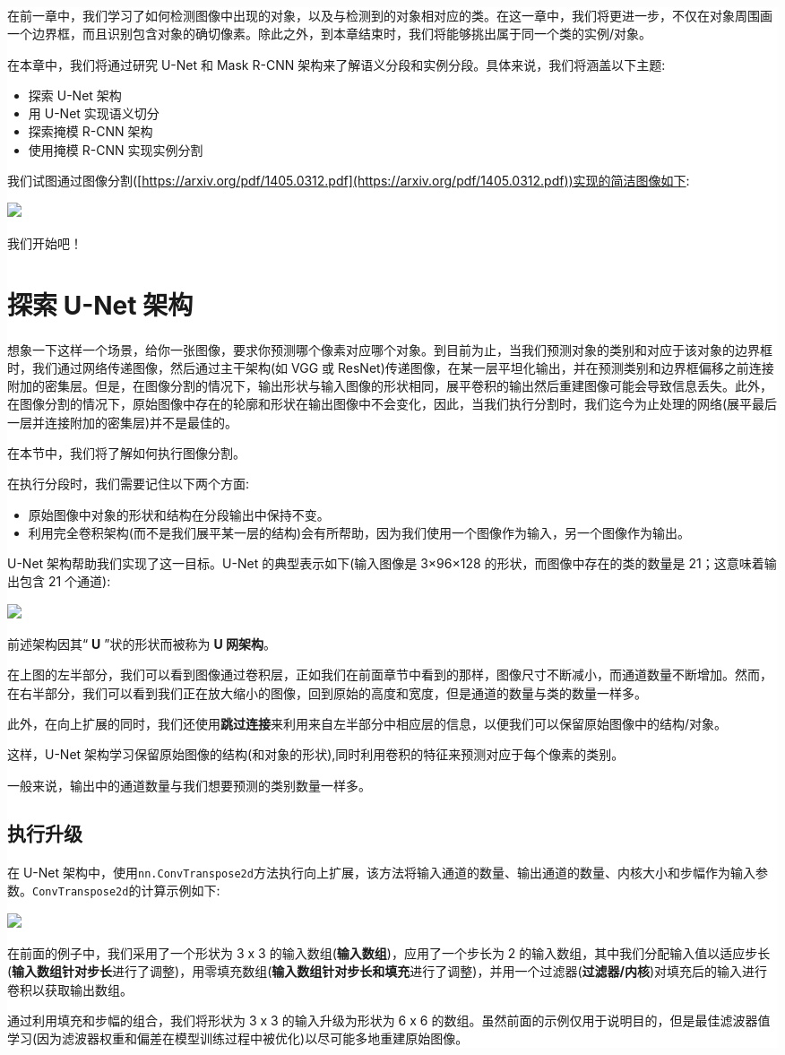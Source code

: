

在前一章中，我们学习了如何检测图像中出现的对象，以及与检测到的对象相对应的类。在这一章中，我们将更进一步，不仅在对象周围画一个边界框，而且识别包含对象的确切像素。除此之外，到本章结束时，我们将能够挑出属于同一个类的实例/对象。

在本章中，我们将通过研究 U-Net 和 Mask R-CNN 架构来了解语义分段和实例分段。具体来说，我们将涵盖以下主题:

*   探索 U-Net 架构
*   用 U-Net 实现语义切分
*   探索掩模 R-CNN 架构
*   使用掩模 R-CNN 实现实例分割

我们试图通过图像分割([https://arxiv.org/pdf/1405.0312.pdf](https://arxiv.org/pdf/1405.0312.pdf))实现的简洁图像如下:

![](img/3a662686-bb2c-4d6c-b086-9f4381e83d89.png)

我们开始吧！

# 探索 U-Net 架构

想象一下这样一个场景，给你一张图像，要求你预测哪个像素对应哪个对象。到目前为止，当我们预测对象的类别和对应于该对象的边界框时，我们通过网络传递图像，然后通过主干架构(如 VGG 或 ResNet)传递图像，在某一层平坦化输出，并在预测类别和边界框偏移之前连接附加的密集层。但是，在图像分割的情况下，输出形状与输入图像的形状相同，展平卷积的输出然后重建图像可能会导致信息丢失。此外，在图像分割的情况下，原始图像中存在的轮廓和形状在输出图像中不会变化，因此，当我们执行分割时，我们迄今为止处理的网络(展平最后一层并连接附加的密集层)并不是最佳的。

在本节中，我们将了解如何执行图像分割。

在执行分段时，我们需要记住以下两个方面:

*   原始图像中对象的形状和结构在分段输出中保持不变。
*   利用完全卷积架构(而不是我们展平某一层的结构)会有所帮助，因为我们使用一个图像作为输入，另一个图像作为输出。

U-Net 架构帮助我们实现了这一目标。U-Net 的典型表示如下(输入图像是 3×96×128 的形状，而图像中存在的类的数量是 21；这意味着输出包含 21 个通道):

![](img/940dbb7a-95b0-4e28-b50e-e1521e3c048d.png)

前述架构因其“ **U** ”状的形状而被称为 **U 网架构**。

在上图的左半部分，我们可以看到图像通过卷积层，正如我们在前面章节中看到的那样，图像尺寸不断减小，而通道数量不断增加。然而，在右半部分，我们可以看到我们正在放大缩小的图像，回到原始的高度和宽度，但是通道的数量与类的数量一样多。

此外，在向上扩展的同时，我们还使用**跳过连接**来利用来自左半部分中相应层的信息，以便我们可以保留原始图像中的结构/对象。

这样，U-Net 架构学习保留原始图像的结构(和对象的形状),同时利用卷积的特征来预测对应于每个像素的类别。

一般来说，输出中的通道数量与我们想要预测的类别数量一样多。

## 执行升级

在 U-Net 架构中，使用`nn.ConvTranspose2d`方法执行向上扩展，该方法将输入通道的数量、输出通道的数量、内核大小和步幅作为输入参数。`ConvTranspose2d`的计算示例如下:

![](img/134a4873-5c45-4981-8a5d-059c305f0a69.png)

在前面的例子中，我们采用了一个形状为 3 x 3 的输入数组(**输入数组**)，应用了一个步长为 2 的输入数组，其中我们分配输入值以适应步长(**输入数组针对步长**进行了调整)，用零填充数组(**输入数组针对步长和填充**进行了调整)，并用一个过滤器(**过滤器/内核**)对填充后的输入进行卷积以获取输出数组。

通过利用填充和步幅的组合，我们将形状为 3 x 3 的输入升级为形状为 6 x 6 的数组。虽然前面的示例仅用于说明目的，但是最佳滤波器值学习(因为滤波器权重和偏差在模型训练过程中被优化)以尽可能多地重建原始图像。
